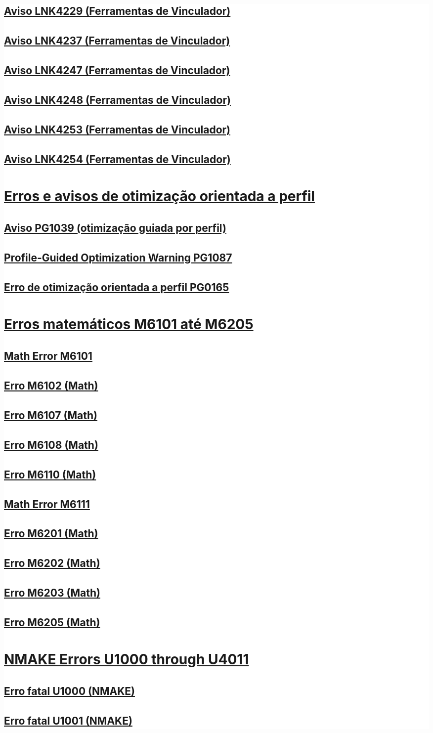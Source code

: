 ## [Aviso LNK4229 (Ferramentas de Vinculador)](linker-tools-warning-lnk4229.md)
## [Aviso LNK4237 (Ferramentas de Vinculador)](linker-tools-warning-lnk4237.md)
## [Aviso LNK4247 (Ferramentas de Vinculador)](linker-tools-warning-lnk4247.md)
## [Aviso LNK4248 (Ferramentas de Vinculador)](linker-tools-warning-lnk4248.md)
## [Aviso LNK4253 (Ferramentas de Vinculador)](linker-tools-warning-lnk4253.md)
## [Aviso LNK4254 (Ferramentas de Vinculador)](linker-tools-warning-lnk4254.md)
# [Erros e avisos de otimização orientada a perfil](profile-guided-optimization-errors-and-warnings.md)
## [Aviso PG1039 (otimização guiada por perfil)](profile-guided-optimization-warning-pg1039.md)
## [Profile-Guided Optimization Warning PG1087](TocOutOfQuery)
## [Erro de otimização orientada a perfil PG0165](profile-guided-optimization-error-pg0165.md)
# [Erros matemáticos M6101 até M6205](math-errors-m6101-through-m6205.md)
## [Math Error M6101](TocOutOfQuery)
## [Erro M6102 (Math)](math-error-m6102.md)
## [Erro M6107 (Math)](math-error-m6107.md)
## [Erro M6108 (Math)](math-error-m6108.md)
## [Erro M6110 (Math)](math-error-m6110.md)
## [Math Error M6111](TocOutOfQuery)
## [Erro M6201 (Math)](math-error-m6201.md)
## [Erro M6202 (Math)](math-error-m6202.md)
## [Erro M6203 (Math)](math-error-m6203.md)
## [Erro M6205 (Math)](math-error-m6205.md)
# [NMAKE Errors U1000 through U4011](TocOutOfQuery)
## [Erro fatal U1000 (NMAKE)](nmake-fatal-error-u1000.md)
## [Erro fatal U1001 (NMAKE)](nmake-fatal-error-u1001.md)
